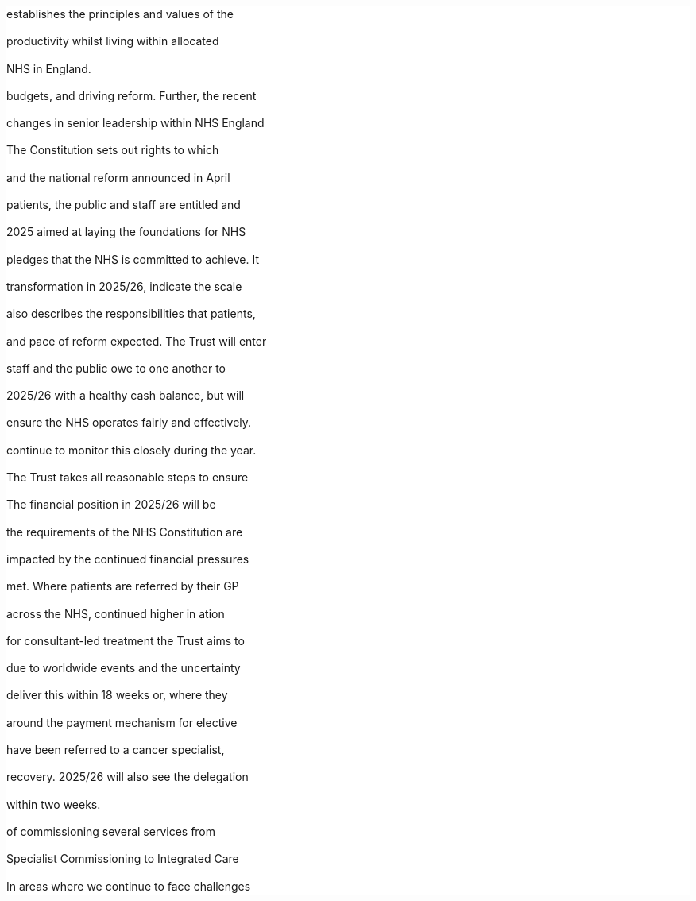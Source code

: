 establishes the principles and values of the 

productivity whilst living within allocated 

NHS in England. 

budgets, and driving reform. Further, the recent 

changes in senior leadership within NHS England 

The Constitution sets out rights to which 

and the national reform announced in April 

patients, the public and staff are entitled and 

2025 aimed at laying the foundations for NHS 

pledges that the NHS is committed to achieve. It 

transformation in 2025/26, indicate the scale 

also describes the responsibilities that patients, 

and pace of reform expected. The Trust will enter 

staff and the public owe to one another to 

2025/26 with a healthy cash balance, but will 

ensure the NHS operates fairly and effectively. 

continue to monitor this closely during the year. 

The Trust takes all reasonable steps to ensure 

The financial position in 2025/26 will be 

the requirements of the NHS Constitution are 

impacted by the continued financial pressures 

met. Where patients are referred by their GP 

across the NHS, continued higher in ation 

for consultant-led treatment the Trust aims to 

due to worldwide events and the uncertainty 

deliver this within 18 weeks or, where they 

around the payment mechanism for elective 

have been referred to a cancer specialist, 

recovery. 2025/26 will also see the delegation 

within two weeks. 

of commissioning several services from 

Specialist Commissioning to Integrated Care 

In areas where we continue to face challenges 
